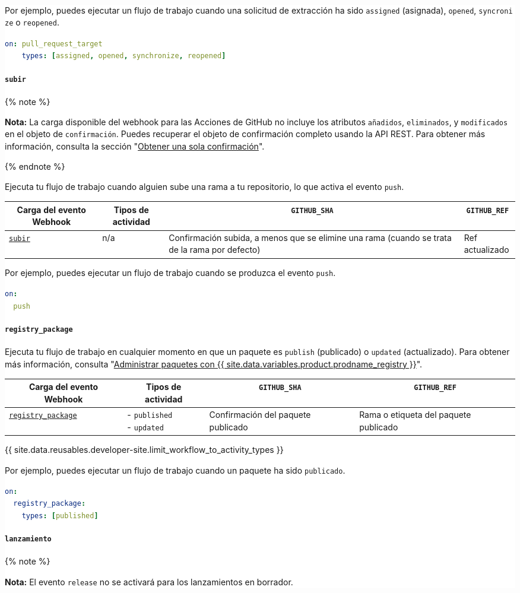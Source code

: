 Por ejemplo, puedes ejecutar un flujo de trabajo cuando una solicitud de extracción ha sido `assigned` (asignada), `opened`, `syncronize` o `reopened`.

```yaml
on: pull_request_target
    types: [assigned, opened, synchronize, reopened]
```

#### `subir`

{% note %}

**Nota:** La carga disponible del webhook para las Acciones de GitHub no incluye los atributos `añadidos`, `eliminados`, y `modificados` en el objeto de `confirmación`. Puedes recuperar el objeto de confirmación completo usando la API REST. Para obtener más información, consulta la sección "[Obtener una sola confirmación](/v3/repos/commits/#get-a-single-commit)".

{% endnote %}

Ejecuta tu flujo de trabajo cuando alguien sube una rama a tu repositorio, lo que activa el evento `push`.

| Carga del evento Webhook                  | Tipos de actividad | `GITHUB_SHA`                                                                                  | `GITHUB_REF`    |
| ----------------------------------------- | ------------------ | --------------------------------------------------------------------------------------------- | --------------- |
| [`subir`](/webhooks/event-payloads/#push) | n/a                | Confirmación subida, a menos que se elimine una rama (cuando se trata de la rama por defecto) | Ref actualizado |

Por ejemplo, puedes ejecutar un flujo de trabajo cuando se produzca el evento `push`.

```yaml
on:
  push
```

#### `registry_package`

Ejecuta tu flujo de trabajo en cualquier momento en que un paquete es `publish` (publicado) o `updated` (actualizado). Para obtener más información, consulta "[Administrar paquetes con {{ site.data.variables.product.prodname_registry }}](/github/managing-packages-with-github-packages)".

| Carga del evento Webhook                                | Tipos de actividad                  | `GITHUB_SHA`                       | `GITHUB_REF`                          |
| ------------------------------------------------------- | ----------------------------------- | ---------------------------------- | ------------------------------------- |
| [`registry_package`](/webhooks/event-payloads/#package) | - `published`<br/>- `updated` | Confirmación del paquete publicado | Rama o etiqueta del paquete publicado |

{{ site.data.reusables.developer-site.limit_workflow_to_activity_types }}

Por ejemplo, puedes ejecutar un flujo de trabajo cuando un paquete ha sido `publicado`.

```yaml
on:
  registry_package:
    types: [published]
```

#### `lanzamiento`

{% note %}

**Nota:** El evento `release` no se activará para los lanzamientos en borrador.
